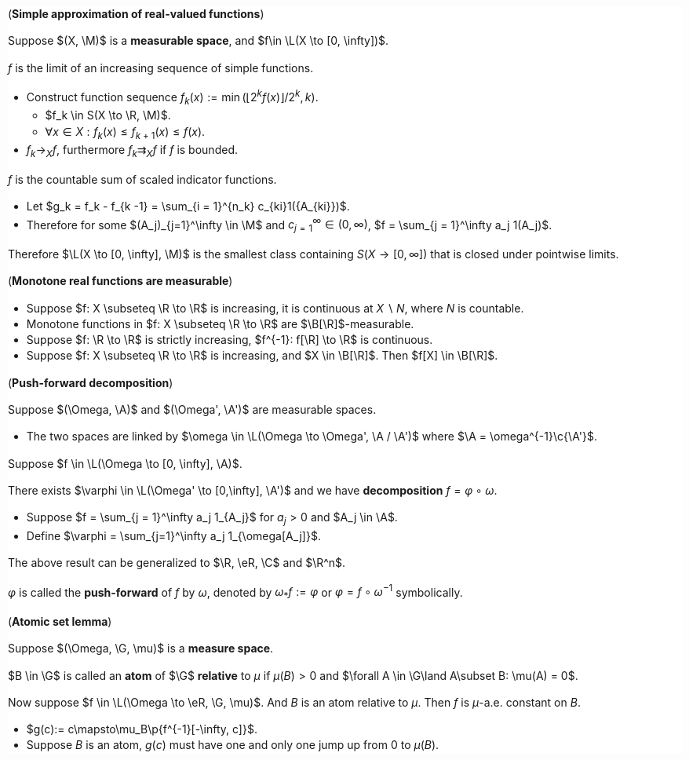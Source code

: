 
(**Simple approximation of real-valued functions**)

Suppose $(X, \M)$ is a **measurable space**, and $f\in \L(X \to [0, \infty])$.

$f$ is the limit of an increasing sequence of simple functions.

- Construct function sequence $f_k(x) := \min(\lfloor 2^k f(x) \rfloor / 2^k, k)$.
  - $f_k \in S(X \to \R, \M)$.
  - $\forall x \in X: f_{k}(x) \le f_{k+1}(x) \le f(x)$.
- $f_k \to_X f$, furthermore $f_k \rightrightarrows_X f$ if $f$ is bounded.

$f$ is the countable sum of scaled indicator functions.

- Let $g_k = f_k - f_{k -1} = \sum_{i = 1}^{n_k} c_{ki}1({A_{ki}})$.
- Therefore for some $(A_j)_{j=1}^\infty \in \M$ and $c_{j = 1}^\infty \in (0, \infty)$, $f = \sum_{j = 1}^\infty a_j 1(A_j)$.

Therefore $\L(X \to [0, \infty], \M)$ is the smallest class containing $S(X \to [0, \infty])$ that is closed under pointwise limits.

(**Monotone real functions are measurable**)

- Suppose $f: X \subseteq \R \to \R$ is increasing, it is continuous at $X\backslash N$, where $N$ is countable.
- Monotone functions in $f: X \subseteq \R \to \R$ are $\B[\R]$-measurable.
- Suppose $f: \R \to \R$ is strictly increasing, $f^{-1}: f[\R] \to \R$ is continuous.
- Suppose $f: X \subseteq \R \to \R$ is increasing, and $X \in \B[\R]$. Then $f[X] \in \B[\R]$.

(**Push-forward decomposition**)

Suppose $(\Omega, \A)$ and $(\Omega', \A')$ are measurable spaces.

- The two spaces are linked by $\omega \in \L(\Omega \to \Omega', \A / \A')$ where $\A = \omega^{-1}\c{\A'}$.

Suppose $f \in \L(\Omega \to [0, \infty], \A)$.

There exists $\varphi \in \L(\Omega' \to [0,\infty], \A')$ and we have **decomposition** $f = \varphi\circ \omega$.

- Suppose $f = \sum_{j = 1}^\infty a_j 1_{A_j}$ for $a_j > 0$ and $A_j \in \A$.
- Define $\varphi = \sum_{j=1}^\infty a_j 1_{\omega[A_j]}$.

The above result can be generalized to $\R, \eR, \C$ and $\R^n$.

$\varphi$ is called the **push-forward** of $f$ by $\omega$, denoted by $\omega_* f:= \varphi$ or $\varphi = f \circ \omega^{-1}$ symbolically.

(**Atomic set lemma**)

Suppose $(\Omega, \G, \mu)$ is a **measure space**.

$B \in \G$ is called an **atom** of $\G$ **relative** to $\mu$ if $\mu(B) > 0$ and $\forall A \in \G\land A\subset B:  \mu(A) = 0$.

Now suppose $f \in \L(\Omega \to \eR, \G, \mu)$. And $B$ is an atom relative to $\mu$. Then $f$ is $\mu$-a.e. constant on $B$.

- $g(c):= c\mapsto\mu_B\p{f^{-1}[-\infty, c]}$.
- Suppose $B$ is an atom, $g(c)$ must have one and only one jump up from $0$ to $\mu(B)$.

